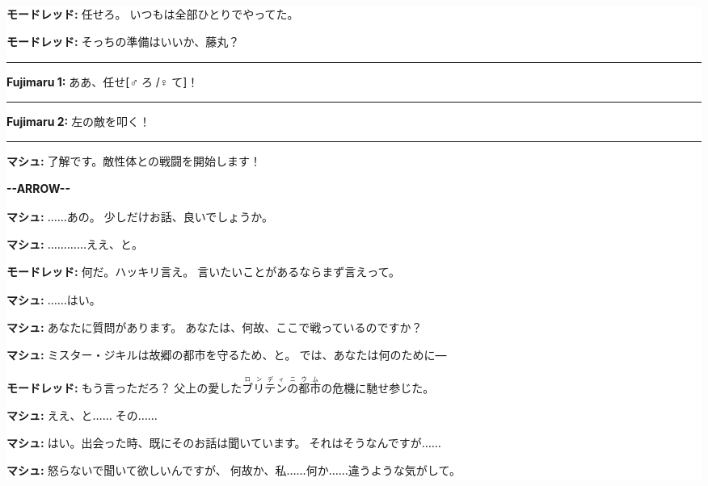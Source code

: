 **モードレッド:**
任せろ。
いつもは全部ひとりでやってた。

**モードレッド:**
そっちの準備はいいか、藤丸？

---

**Fujimaru 1:**
ああ、任せ[♂ ろ /♀️ て]！

---

**Fujimaru 2:**
左の敵を叩く！

---

**マシュ:**
了解です。敵性体との戦闘を開始します！

**--ARROW--**

**マシュ:**
……あの。
少しだけお話、良いでしょうか。

**マシュ:**
…………ええ、と。

**モードレッド:**
何だ。ハッキリ言え。
言いたいことがあるならまず言えって。

**マシュ:**
……はい。

**マシュ:**
あなたに質問があります。
あなたは、何故、ここで戦っているのですか？

**マシュ:**
ミスター・ジキルは故郷の都市を守るため、と。
では、あなたは何のために&mdash;

**モードレッド:**
もう言っただろ？
父上の愛した<ruby>ブリテンの都市<rt>ロンディニウム</rt></ruby>の危機に馳せ参じた。

**マシュ:**
ええ、と……
その……

**マシュ:**
はい。出会った時、既にそのお話は聞いています。
それはそうなんですが……

**マシュ:**
怒らないで聞いて欲しいんですが、
何故か、私……何か……違うような気がして。
